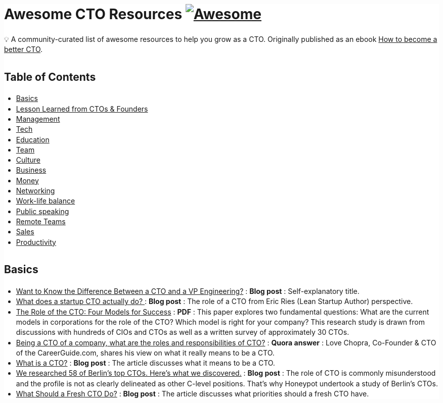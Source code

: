 # Awesome CTO Resources [![Awesome](https://cdn.rawgit.com/sindresorhus/awesome/d7305f38d29fed78fa85652e3a63e154dd8e8829/media/badge.svg)](https://github.com/sindresorhus/awesome)

:bulb: A community-curated list of awesome resources to help you grow as a CTO.
Originally published as an ebook [How to become a better CTO](https://brainhub.eu/templates/labs/ebooks/how-to-become-better-cto-chief-technical-officer/?utm_source=github_matt).


## Table of Contents

  * [Basics](#basics)
  * [Lesson Learned from CTOs & Founders](#lesson-learned-from-ctos---founders)
  * [Management](#management)
  * [Tech](#tech)
  * [Education](#education)
  * [Team](#team)
  * [Culture](#culture)
  * [Business](#business)
  * [Money](#money)
  * [Networking](#networking)
  * [Work-life balance](#work-life-balance)
  * [Public speaking](#public-speaking)
  * [Remote Teams](#remote-teams)
  * [Sales](#sales)
  * [Productivity](#productivity)


## Basics

- [Want to Know the Difference Between a CTO and a VP Engineering?](https://bothsidesofthetable.com/want-to-know-the-difference-between-a-cto-and-a-vp-engineering-4fc3750c596b) : **Blog post** : Self-explanatory title.
- [What does a startup CTO actually do? ](http://www.startuplessonslearned.com/2008/09/what-does-startup-cto-actually-do.html): **Blog post** : The role of a CTO from Eric Ries (Lean Startup Author) perspective.
- [The Role of the CTO: Four Models for Success](http://www.brixtonspa.com/Career/The_Role_of_the_CTO_4Models.pdf) : **PDF** : This paper explores two fundamental questions: What are the current models in corporations for the role of the CTO? Which model is right for your company? This research study is drawn from discussions with hundreds of CIOs and CTOs as well as a written survey of approximately 30 CTOs.
- [Being a CTO of a company, what are the roles and responsibilities of CTO?](https://www.quora.com/Being-a-CTO-of-a-company-what-are-the-roles-and-responsibilities-of-CTO/answer/Love-Chopra) : **Quora answer** : Love Chopra, Co-Founder & CTO of the CareerGuide.com, shares his view on what it really means to be a CTO.
- [What is a CTO?](https://medium.com/@PaulDJohnston/what-is-a-cto-f86cbdec9851#.qkmdtzqbh) : **Blog post** : The article discusses what it means to be a CTO.
- [We researched 58 of Berlin’s top CTOs. Here’s what we discovered.](https://medium.com/@Honeypot/we-researched-58-of-berlin-s-top-ctos-here-s-what-we-discovered-936d17ab434d#.mh7iking6) : **Blog post** : The role of CTO is commonly misunderstood and the profile is not as clearly delineated as other C-level positions. That’s why Honeypot undertook a study of Berlin’s CTOs.
- [What Should a Fresh CTO Do?](https://brainhub.eu/blog/fresh-cto/) : **Blog post** : The article discusses what priorities should a fresh CTO have.
